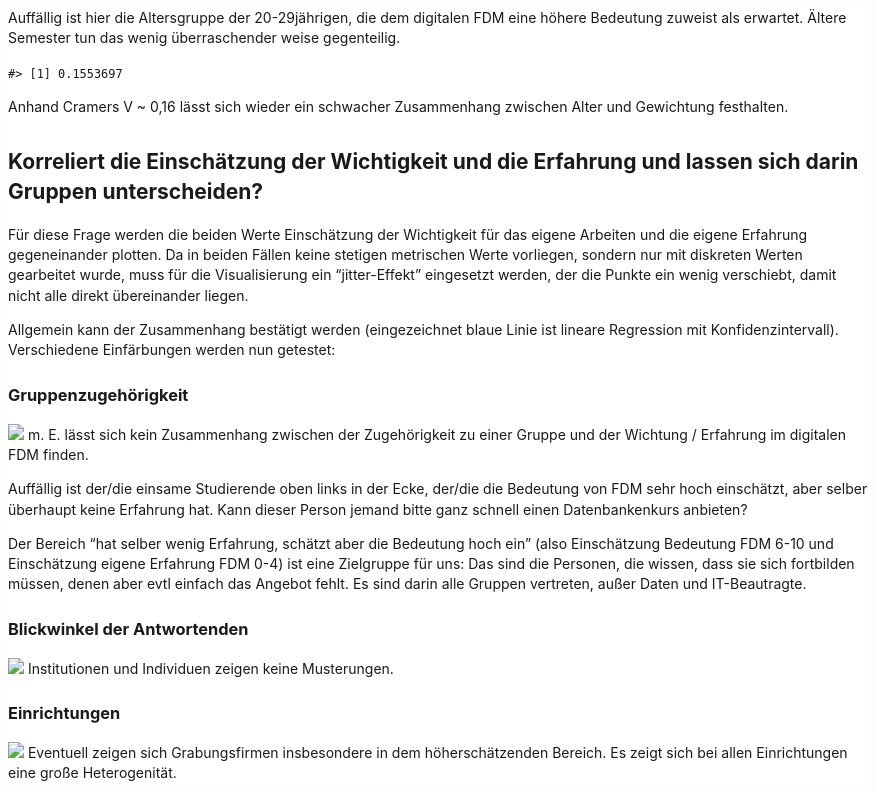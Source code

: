Auffällig ist hier die Altersgruppe der 20-29jährigen, die dem digitalen
FDM eine höhere Bedeutung zuweist als erwartet. Ältere Semester tun das
wenig überraschender weise gegenteilig.

    #> [1] 0.1553697

Anhand Cramers V \~ 0,16 lässt sich wieder ein schwacher Zusammenhang
zwischen Alter und Gewichtung festhalten.

Korreliert die Einschätzung der Wichtigkeit und die Erfahrung und lassen sich darin Gruppen unterscheiden?
----------------------------------------------------------------------------------------------------------

Für diese Frage werden die beiden Werte Einschätzung der Wichtigkeit für
das eigene Arbeiten und die eigene Erfahrung gegeneinander plotten. Da
in beiden Fällen keine stetigen metrischen Werte vorliegen, sondern nur
mit diskreten Werten gearbeitet wurde, muss für die Visualisierung ein
“jitter-Effekt” eingesetzt werden, der die Punkte ein wenig verschiebt,
damit nicht alle direkt übereinander liegen.

Allgemein kann der Zusammenhang bestätigt werden (eingezeichnet blaue
Linie ist lineare Regression mit Konfidenzintervall). Verschiedene
Einfärbungen werden nun getestet:

### Gruppenzugehörigkeit

![](../figures/unnamed-chunk-12-1.png) m. E. lässt sich kein
Zusammenhang zwischen der Zugehörigkeit zu einer Gruppe und der Wichtung
/ Erfahrung im digitalen FDM finden.

Auffällig ist der/die einsame Studierende oben links in der Ecke,
der/die die Bedeutung von FDM sehr hoch einschätzt, aber selber
überhaupt keine Erfahrung hat. Kann dieser Person jemand bitte ganz
schnell einen Datenbankenkurs anbieten?

Der Bereich “hat selber wenig Erfahrung, schätzt aber die Bedeutung hoch
ein” (also Einschätzung Bedeutung FDM 6-10 und Einschätzung eigene
Erfahrung FDM 0-4) ist eine Zielgruppe für uns: Das sind die Personen,
die wissen, dass sie sich fortbilden müssen, denen aber evtl einfach das
Angebot fehlt. Es sind darin alle Gruppen vertreten, außer Daten und
IT-Beautragte.

### Blickwinkel der Antwortenden

![](../figures/unnamed-chunk-13-1.png) Institutionen und Individuen
zeigen keine Musterungen.

### Einrichtungen

![](../figures/unnamed-chunk-14-1.png) Eventuell zeigen sich
Grabungsfirmen insbesondere in dem höherschätzenden Bereich. Es zeigt
sich bei allen Einrichtungen eine große Heterogenität.
